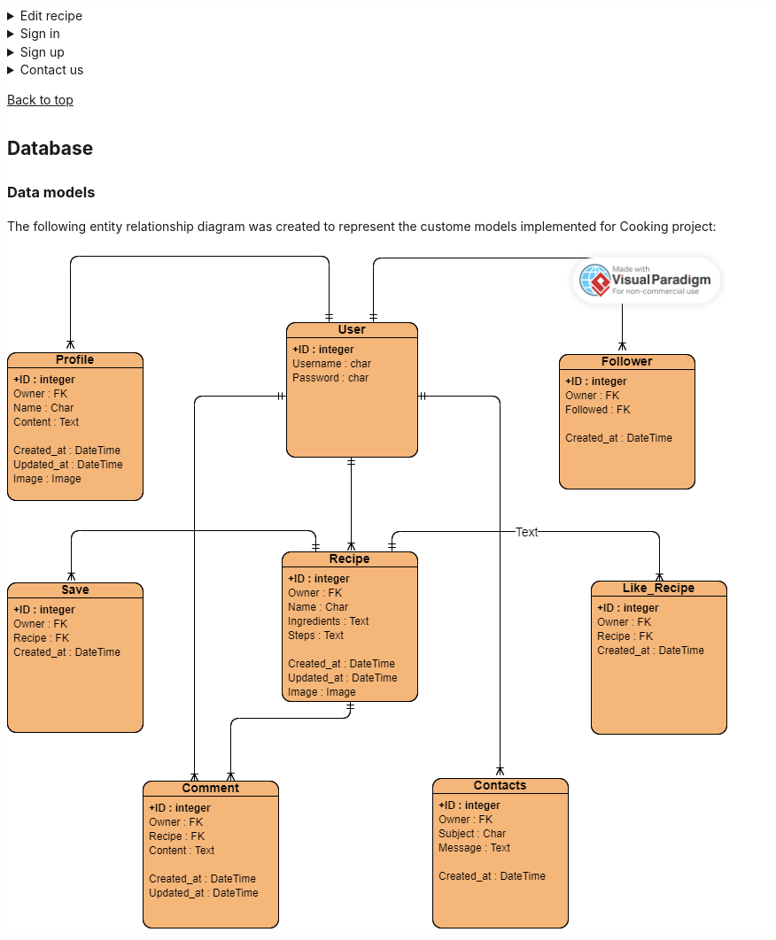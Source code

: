 <details><summary>Edit recipe </summary></details>

<details><summary>Sign in</summary></details>

<details><summary>Sign up </summary></details>

<details><summary>Contact us </summary></details>


[Back to top](<#contents>)


## Database

### Data models
The following entity relationship diagram was created to represent the custome models implemented for Cooking project:

![Entity Relationship Diagram](documentation/readme_images/ERD_pp5.png)
